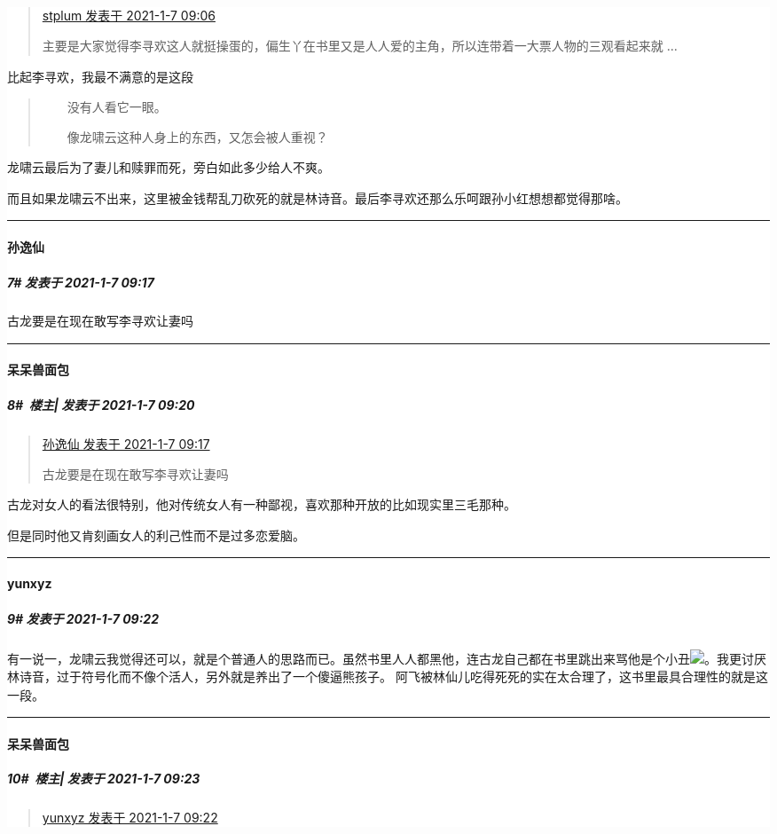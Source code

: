 
<blockquote><a href="httphttps://bbs.saraba1st.com/2b/forum.php?mod=redirect&amp;goto=findpost&amp;pid=49962263&amp;ptid=1981616" target="_blank">stplum 发表于 2021-1-7 09:06</a>

主要是大家觉得李寻欢这人就挺操蛋的，偏生丫在书里又是人人爱的主角，所以连带着一大票人物的三观看起来就 ...</blockquote>
比起李寻欢，我最不满意的是这段
 <blockquote>　　没有人看它一眼。


　　像龙啸云这种人身上的东西，又怎会被人重视？</blockquote>

龙啸云最后为了妻儿和赎罪而死，旁白如此多少给人不爽。


而且如果龙啸云不出来，这里被金钱帮乱刀砍死的就是林诗音。最后李寻欢还那么乐呵跟孙小红想想都觉得那啥。


-----

####  孙逸仙  
##### 7#       发表于 2021-1-7 09:17


古龙要是在现在敢写李寻欢让妻吗


-----

####  呆呆兽面包  
##### 8#         楼主| 发表于 2021-1-7 09:20


<blockquote><a href="httphttps://bbs.saraba1st.com/2b/forum.php?mod=redirect&amp;goto=findpost&amp;pid=49962363&amp;ptid=1981616" target="_blank">孙逸仙 发表于 2021-1-7 09:17</a>

古龙要是在现在敢写李寻欢让妻吗</blockquote>
古龙对女人的看法很特别，他对传统女人有一种鄙视，喜欢那种开放的比如现实里三毛那种。


但是同时他又肯刻画女人的利己性而不是过多恋爱脑。


-----

####  yunxyz  
##### 9#       发表于 2021-1-7 09:22


有一说一，龙啸云我觉得还可以，就是个普通人的思路而已。虽然书里人人都黑他，连古龙自己都在书里跳出来骂他是个小丑<img src="https://static.saraba1st.com/image/smiley/face2017/066.png" referrerpolicy="no-referrer">。我更讨厌林诗音，过于符号化而不像个活人，另外就是养出了一个傻逼熊孩子。
阿飞被林仙儿吃得死死的实在太合理了，这书里最具合理性的就是这一段。


-----

####  呆呆兽面包  
##### 10#         楼主| 发表于 2021-1-7 09:23


<blockquote><a href="httphttps://bbs.saraba1st.com/2b/forum.php?mod=redirect&amp;goto=findpost&amp;pid=49962408&amp;ptid=1981616" target="_blank">yunxyz 发表于 2021-1-7 09:22</a>

